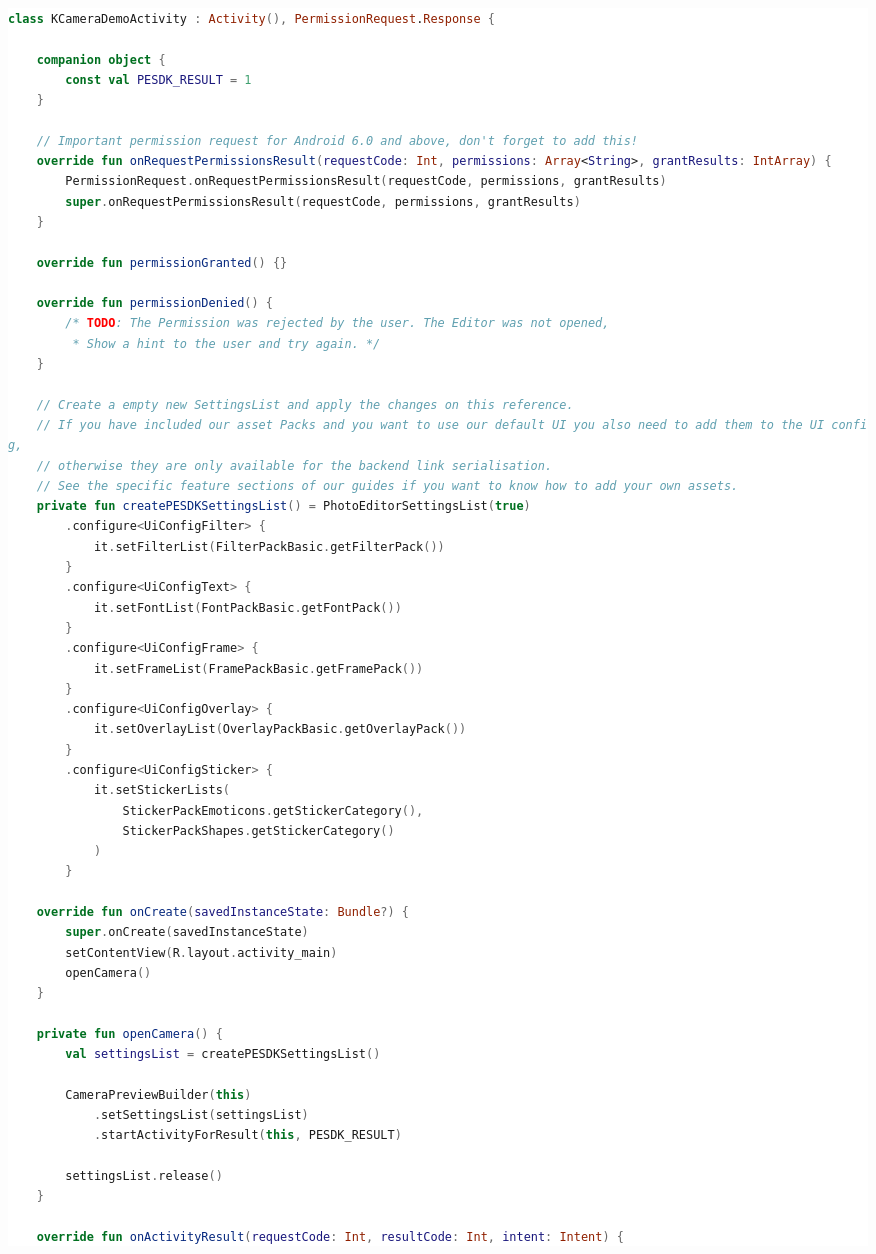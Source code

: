 ```kotlin
class KCameraDemoActivity : Activity(), PermissionRequest.Response {

    companion object {
        const val PESDK_RESULT = 1
    }

    // Important permission request for Android 6.0 and above, don't forget to add this!
    override fun onRequestPermissionsResult(requestCode: Int, permissions: Array<String>, grantResults: IntArray) {
        PermissionRequest.onRequestPermissionsResult(requestCode, permissions, grantResults)
        super.onRequestPermissionsResult(requestCode, permissions, grantResults)
    }

    override fun permissionGranted() {}

    override fun permissionDenied() {
        /* TODO: The Permission was rejected by the user. The Editor was not opened,
         * Show a hint to the user and try again. */
    }

    // Create a empty new SettingsList and apply the changes on this reference.
    // If you have included our asset Packs and you want to use our default UI you also need to add them to the UI config,
    // otherwise they are only available for the backend link serialisation.
    // See the specific feature sections of our guides if you want to know how to add your own assets.
    private fun createPESDKSettingsList() = PhotoEditorSettingsList(true)
        .configure<UiConfigFilter> {
            it.setFilterList(FilterPackBasic.getFilterPack())
        }
        .configure<UiConfigText> {
            it.setFontList(FontPackBasic.getFontPack())
        }
        .configure<UiConfigFrame> {
            it.setFrameList(FramePackBasic.getFramePack())
        }
        .configure<UiConfigOverlay> {
            it.setOverlayList(OverlayPackBasic.getOverlayPack())
        }
        .configure<UiConfigSticker> {
            it.setStickerLists(
                StickerPackEmoticons.getStickerCategory(),
                StickerPackShapes.getStickerCategory()
            )
        }

    override fun onCreate(savedInstanceState: Bundle?) {
        super.onCreate(savedInstanceState)
        setContentView(R.layout.activity_main)
        openCamera()
    }

    private fun openCamera() {
        val settingsList = createPESDKSettingsList()

        CameraPreviewBuilder(this)
            .setSettingsList(settingsList)
            .startActivityForResult(this, PESDK_RESULT)

        settingsList.release()
    }

    override fun onActivityResult(requestCode: Int, resultCode: Int, intent: Intent) {
```